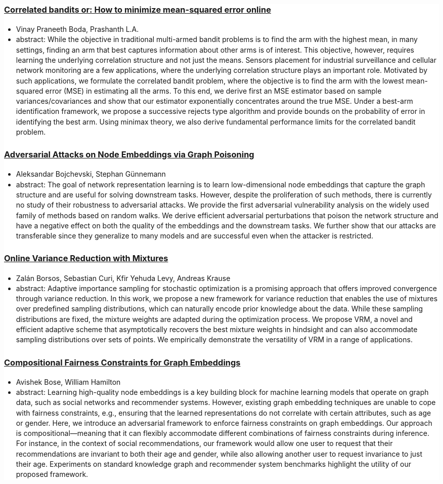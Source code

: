 ### [Correlated bandits or: How to minimize mean-squared error online](http://proceedings.mlr.press/v97/boda19a/boda19a.pdf)
- Vinay Praneeth Boda, Prashanth L.A.
- abstract: While the objective in traditional multi-armed bandit problems is to find the arm with the highest mean, in many settings, finding an arm that best captures information about other arms is of interest. This objective, however, requires learning the underlying correlation structure and not just the means. Sensors placement for industrial surveillance and cellular network monitoring are a few applications, where the underlying correlation structure plays an important role. Motivated by such applications, we formulate the correlated bandit problem, where the objective is to find the arm with the lowest mean-squared error (MSE) in estimating all the arms. To this end, we derive first an MSE estimator based on sample variances/covariances and show that our estimator exponentially concentrates around the true MSE. Under a best-arm identification framework, we propose a successive rejects type algorithm and provide bounds on the probability of error in identifying the best arm. Using minimax theory, we also derive fundamental performance limits for the correlated bandit problem.

### [Adversarial Attacks on Node Embeddings via Graph Poisoning](http://proceedings.mlr.press/v97/bojchevski19a/bojchevski19a.pdf)
- Aleksandar Bojchevski, Stephan Günnemann
- abstract: The goal of network representation learning is to learn low-dimensional node embeddings that capture the graph structure and are useful for solving downstream tasks. However, despite the proliferation of such methods, there is currently no study of their robustness to adversarial attacks. We provide the first adversarial vulnerability analysis on the widely used family of methods based on random walks. We derive efficient adversarial perturbations that poison the network structure and have a negative effect on both the quality of the embeddings and the downstream tasks. We further show that our attacks are transferable since they generalize to many models and are successful even when the attacker is restricted.

### [Online Variance Reduction with Mixtures](http://proceedings.mlr.press/v97/borsos19a/borsos19a.pdf)
- Zalán Borsos, Sebastian Curi, Kfir Yehuda Levy, Andreas Krause
- abstract: Adaptive importance sampling for stochastic optimization is a promising approach that offers improved convergence through variance reduction. In this work, we propose a new framework for variance reduction that enables the use of mixtures over predefined sampling distributions, which can naturally encode prior knowledge about the data. While these sampling distributions are fixed, the mixture weights are adapted during the optimization process. We propose VRM, a novel and efficient adaptive scheme that asymptotically recovers the best mixture weights in hindsight and can also accommodate sampling distributions over sets of points. We empirically demonstrate the versatility of VRM in a range of applications.

### [Compositional Fairness Constraints for Graph Embeddings](http://proceedings.mlr.press/v97/bose19a/bose19a.pdf)
- Avishek Bose, William Hamilton
- abstract: Learning high-quality node embeddings is a key building block for machine learning models that operate on graph data, such as social networks and recommender systems. However, existing graph embedding techniques are unable to cope with fairness constraints, e.g., ensuring that the learned representations do not correlate with certain attributes, such as age or gender. Here, we introduce an adversarial framework to enforce fairness constraints on graph embeddings. Our approach is compositional—meaning that it can flexibly accommodate different combinations of fairness constraints during inference. For instance, in the context of social recommendations, our framework would allow one user to request that their recommendations are invariant to both their age and gender, while also allowing another user to request invariance to just their age. Experiments on standard knowledge graph and recommender system benchmarks highlight the utility of our proposed framework.
